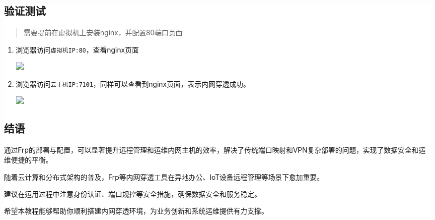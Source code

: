 验证测试
---

> 需要提前在虚拟机上安装nginx，并配置80端口页面

1. 浏览器访问`虚拟机IP:80`，查看nginx页面

   ![](https://lbs-images.oss-cn-shanghai.aliyuncs.com/202504182234827.png)

2. 浏览器访问`云主机IP:7101`，同样可以查看到nginx页面，表示内网穿透成功。

   ![](https://lbs-images.oss-cn-shanghai.aliyuncs.com/202504182232012.png)

结语
---

通过Frp的部署与配置，可以显著提升远程管理和运维内网主机的效率，解决了传统端口映射和VPN复杂部署的问题，实现了数据安全和运维便捷的平衡。

随着云计算和分布式架构的普及，Frp等内网穿透工具在异地办公、IoT设备远程管理等场景下愈加重要。

建议在运用过程中注意身份认证、端口规控等安全措施，确保数据安全和服务稳定。

希望本教程能够帮助你顺利搭建内网穿透环境，为业务创新和系统运维提供有力支撑。
